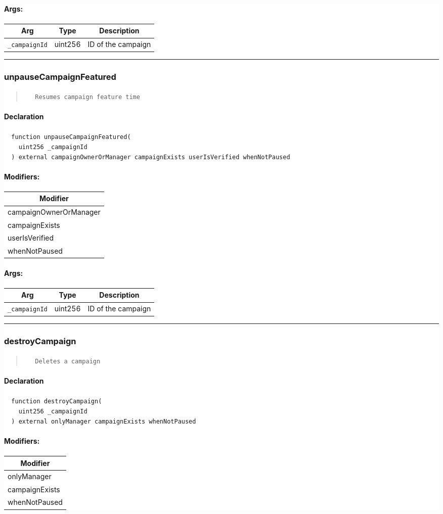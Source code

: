 #### Args:
| Arg | Type | Description |
| --- | --- | --- |
|`_campaignId` | uint256 |   ID of the campaign
---  
### unpauseCampaignFeatured
>        Resumes campaign feature time


#### Declaration
```solidity
  function unpauseCampaignFeatured(
    uint256 _campaignId
  ) external campaignOwnerOrManager campaignExists userIsVerified whenNotPaused
```

#### Modifiers:
| Modifier |
| --- |
| campaignOwnerOrManager |
| campaignExists |
| userIsVerified |
| whenNotPaused |

#### Args:
| Arg | Type | Description |
| --- | --- | --- |
|`_campaignId` | uint256 |   ID of the campaign
---  
### destroyCampaign
>        Deletes a campaign


#### Declaration
```solidity
  function destroyCampaign(
    uint256 _campaignId
  ) external onlyManager campaignExists whenNotPaused
```

#### Modifiers:
| Modifier |
| --- |
| onlyManager |
| campaignExists |
| whenNotPaused |
